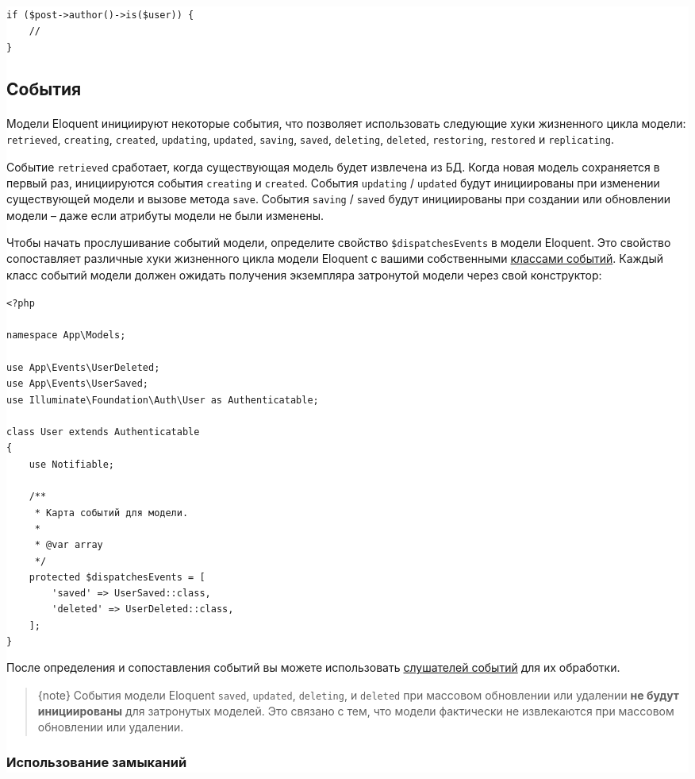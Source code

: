     if ($post->author()->is($user)) {
        //
    }

<a name="events"></a>
## События

Модели Eloquent инициируют некоторые события, что позволяет использовать следующие хуки жизненного цикла модели: `retrieved`, `creating`, `created`, `updating`, `updated`, `saving`, `saved`, `deleting`, `deleted`, `restoring`, `restored` и `replicating`.

Событие `retrieved` сработает, когда существующая модель будет извлечена из БД. Когда новая модель сохраняется в первый раз, инициируются события `creating` и `created`. События `updating` / `updated` будут инициированы при изменении существующей модели и вызове метода `save`. События `saving` / `saved` будут инициированы при создании или обновлении модели – даже если атрибуты модели не были изменены.

Чтобы начать прослушивание событий модели, определите свойство `$dispatchesEvents` в модели Eloquent. Это свойство сопоставляет различные хуки жизненного цикла модели Eloquent с вашими собственными [классами событий](events.md). Каждый класс событий модели должен ожидать получения экземпляра затронутой модели через свой конструктор:

    <?php

    namespace App\Models;

    use App\Events\UserDeleted;
    use App\Events\UserSaved;
    use Illuminate\Foundation\Auth\User as Authenticatable;

    class User extends Authenticatable
    {
        use Notifiable;

        /**
         * Карта событий для модели.
         *
         * @var array
         */
        protected $dispatchesEvents = [
            'saved' => UserSaved::class,
            'deleted' => UserDeleted::class,
        ];
    }

После определения и сопоставления событий вы можете использовать [слушателей событий](events.md#defining-listeners) для их обработки.

> {note} События модели Eloquent `saved`, `updated`, `deleting`, и `deleted` при массовом обновлении или удалении **не будут инициированы** для затронутых моделей. Это связано с тем, что модели фактически не извлекаются при массовом обновлении или удалении.

<a name="events-using-closures"></a>
### Использование замыканий
